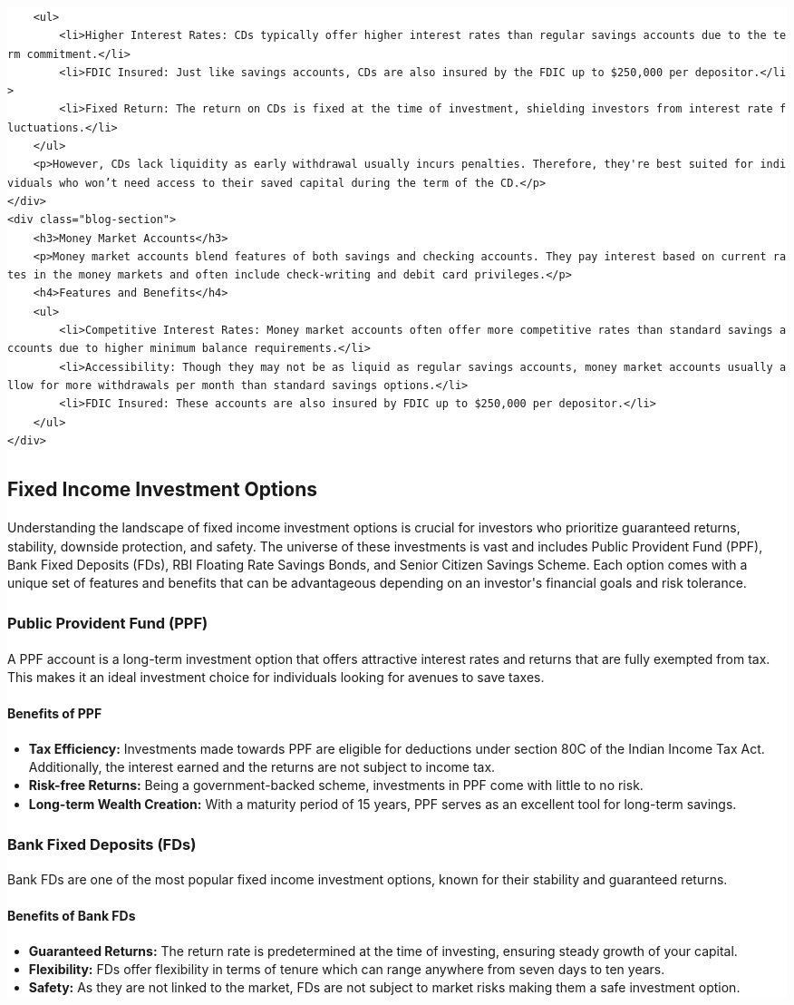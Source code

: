         <ul>
            <li>Higher Interest Rates: CDs typically offer higher interest rates than regular savings accounts due to the term commitment.</li>
            <li>FDIC Insured: Just like savings accounts, CDs are also insured by the FDIC up to $250,000 per depositor.</li>
            <li>Fixed Return: The return on CDs is fixed at the time of investment, shielding investors from interest rate fluctuations.</li>
        </ul>
        <p>However, CDs lack liquidity as early withdrawal usually incurs penalties. Therefore, they're best suited for individuals who won’t need access to their saved capital during the term of the CD.</p>
    </div>
    <div class="blog-section">
        <h3>Money Market Accounts</h3>
        <p>Money market accounts blend features of both savings and checking accounts. They pay interest based on current rates in the money markets and often include check-writing and debit card privileges.</p>
        <h4>Features and Benefits</h4>
        <ul>
            <li>Competitive Interest Rates: Money market accounts often offer more competitive rates than standard savings accounts due to higher minimum balance requirements.</li>
            <li>Accessibility: Though they may not be as liquid as regular savings accounts, money market accounts usually allow for more withdrawals per month than standard savings options.</li>
            <li>FDIC Insured: These accounts are also insured by FDIC up to $250,000 per depositor.</li>
        </ul>
    </div>
<div class="blog-section">
        <h2>Fixed Income Investment Options</h2>
        <p>Understanding the landscape of fixed income investment options is crucial for investors who prioritize guaranteed returns, stability, downside protection, and safety. The universe of these investments is vast and includes Public Provident Fund (PPF), Bank Fixed Deposits (FDs), RBI Floating Rate Savings Bonds, and Senior Citizen Savings Scheme. Each option comes with a unique set of features and benefits that can be advantageous depending on an investor's financial goals and risk tolerance.</p>
    </div>
    <div class="blog-section">
        <h3>Public Provident Fund (PPF)</h3>
        <p>A PPF account is a long-term investment option that offers attractive interest rates and returns that are fully exempted from tax. This makes it an ideal investment choice for individuals looking for avenues to save taxes.</p>
        <h4>Benefits of PPF</h4>
        <ul>
            <li><strong>Tax Efficiency:</strong> Investments made towards PPF are eligible for deductions under section 80C of the Indian Income Tax Act. Additionally, the interest earned and the returns are not subject to income tax.</li>
            <li><strong>Risk-free Returns:</strong> Being a government-backed scheme, investments in PPF come with little to no risk.</li>
            <li><strong>Long-term Wealth Creation:</strong> With a maturity period of 15 years, PPF serves as an excellent tool for long-term savings.</li>
        </ul>
    </div>
    <div class="blog-section">
        <h3>Bank Fixed Deposits (FDs)</h3>
        <p>Bank FDs are one of the most popular fixed income investment options, known for their stability and guaranteed returns.</p>
        <h4>Benefits of Bank FDs</h4>
        <ul>
            <li><strong>Guaranteed Returns:</strong> The return rate is predetermined at the time of investing, ensuring steady growth of your capital.</li>
            <li><strong>Flexibility:</strong> FDs offer flexibility in terms of tenure which can range anywhere from seven days to ten years.</li>
            <li><strong>Safety:</strong> As they are not linked to the market, FDs are not subject to market risks making them a safe investment option.</li>
        </ul>
    </div>